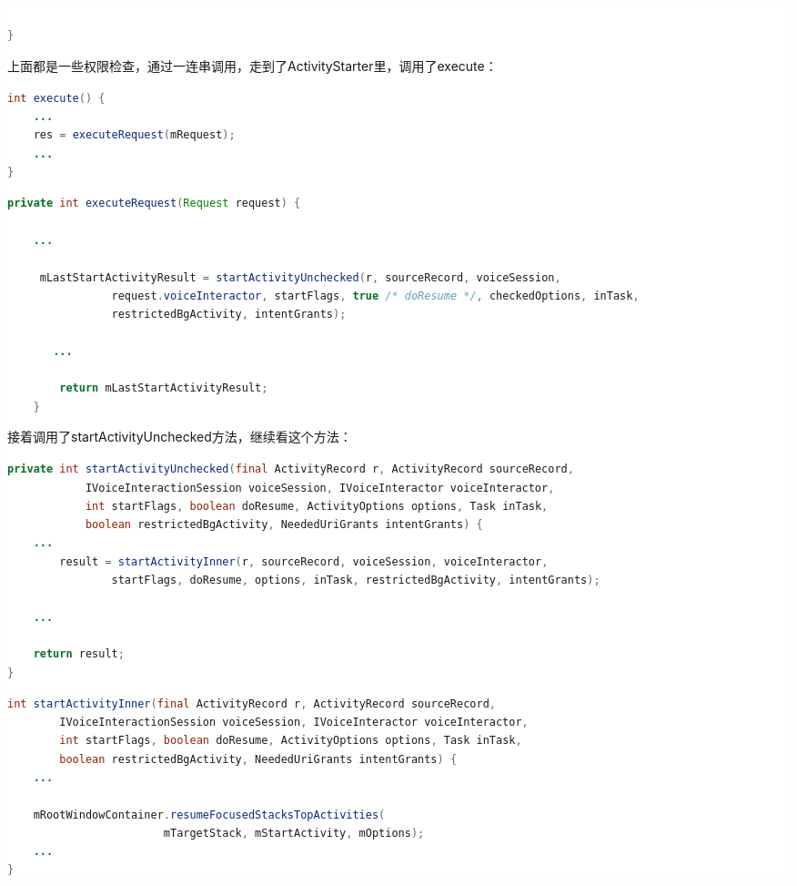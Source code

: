 ```java

}
```

上面都是一些权限检查，通过一连串调用，走到了ActivityStarter里，调用了execute：

```java
int execute() {
    ...     
    res = executeRequest(mRequest);
    ...
}
```

```java
private int executeRequest(Request request) {
    
    ...
        
     mLastStartActivityResult = startActivityUnchecked(r, sourceRecord, voiceSession,
                request.voiceInteractor, startFlags, true /* doResume */, checkedOptions, inTask,
                restrictedBgActivity, intentGrants);

       ...
           
        return mLastStartActivityResult;
    }
```

接着调用了startActivityUnchecked方法，继续看这个方法：

```java
private int startActivityUnchecked(final ActivityRecord r, ActivityRecord sourceRecord,
            IVoiceInteractionSession voiceSession, IVoiceInteractor voiceInteractor,
            int startFlags, boolean doResume, ActivityOptions options, Task inTask,
            boolean restrictedBgActivity, NeededUriGrants intentGrants) {
    ...
        result = startActivityInner(r, sourceRecord, voiceSession, voiceInteractor,
                startFlags, doResume, options, inTask, restrictedBgActivity, intentGrants);
   
    ...

    return result;
}
```

```java
int startActivityInner(final ActivityRecord r, ActivityRecord sourceRecord,
        IVoiceInteractionSession voiceSession, IVoiceInteractor voiceInteractor,
        int startFlags, boolean doResume, ActivityOptions options, Task inTask,
        boolean restrictedBgActivity, NeededUriGrants intentGrants) {
    ...
        
    mRootWindowContainer.resumeFocusedStacksTopActivities(
                        mTargetStack, mStartActivity, mOptions);
    ...
}
```
